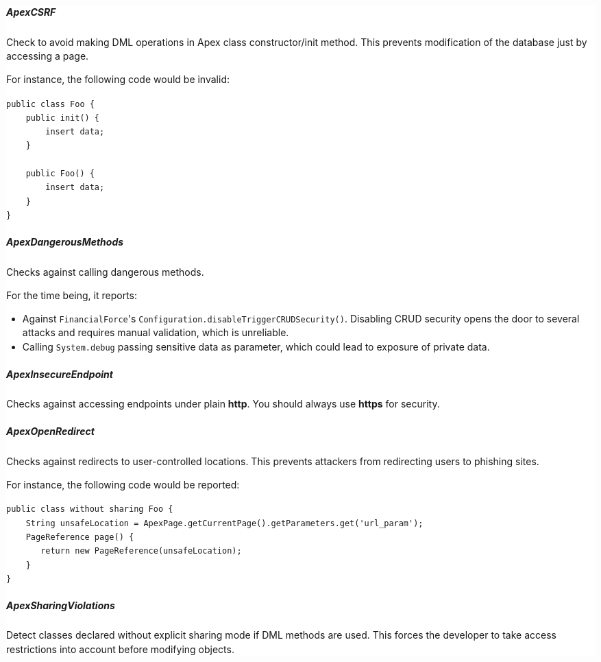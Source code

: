 ```
```

##### ApexCSRF

Check to avoid making DML operations in Apex class constructor/init method. This prevents
modification of the database just by accessing a page.

For instance, the following code would be invalid:

```
public class Foo {
    public init() {
        insert data;
    }

    public Foo() {
        insert data;
    }
}
```

##### ApexDangerousMethods

Checks against calling dangerous methods.

For the time being, it reports:

* Against `FinancialForce`'s `Configuration.disableTriggerCRUDSecurity()`. Disabling CRUD security
opens the door to several attacks and requires manual validation, which is unreliable.
* Calling `System.debug` passing sensitive data as parameter, which could lead to exposure
of private data.

##### ApexInsecureEndpoint

Checks against accessing endpoints under plain **http**. You should always use
**https** for security.

##### ApexOpenRedirect

Checks against redirects to user-controlled locations. This prevents attackers from
redirecting users to phishing sites.

For instance, the following code would be reported:

```
public class without sharing Foo {
    String unsafeLocation = ApexPage.getCurrentPage().getParameters.get('url_param');
    PageReference page() {
       return new PageReference(unsafeLocation);
    }
}
```

##### ApexSharingViolations

Detect classes declared without explicit sharing mode if DML methods are used. This
forces the developer to take access restrictions into account before modifying objects.
